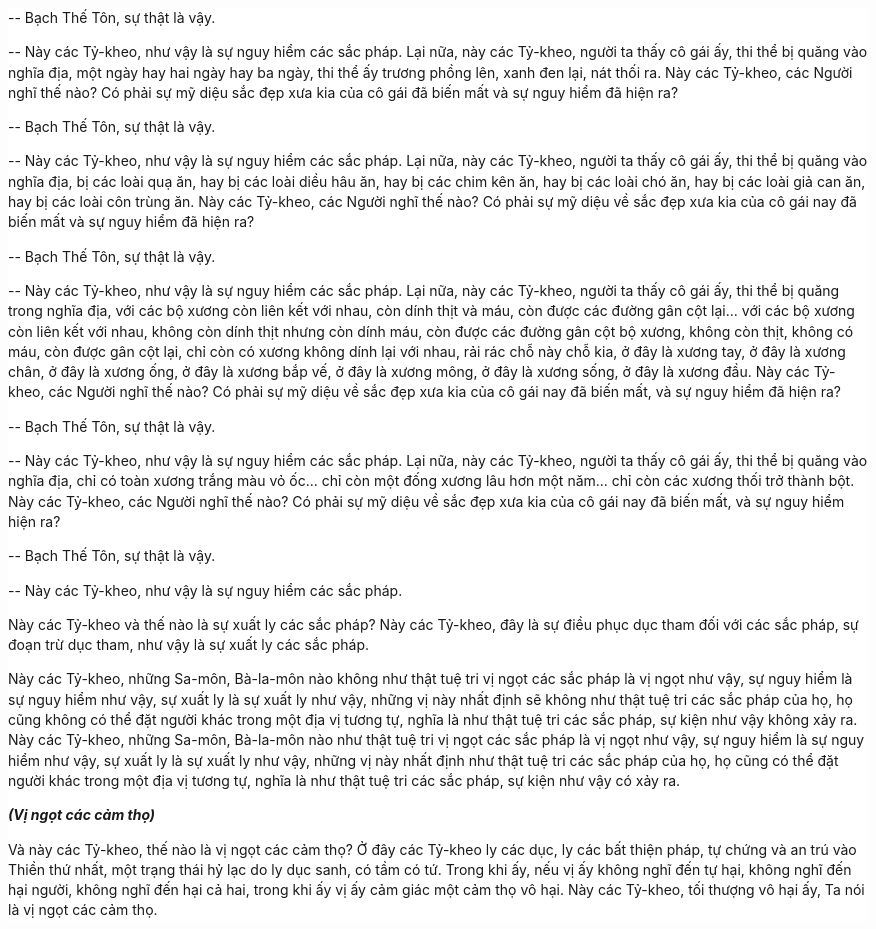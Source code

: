-- Bạch Thế Tôn, sự thật là vậy.

-- Này các Tỷ-kheo, như vậy là sự nguy hiểm các sắc pháp. Lại nữa, này các Tỷ-kheo, người ta thấy cô gái ấy, thi thể bị quăng vào nghĩa địa, một ngày hay hai ngày hay ba ngày, thi thể ấy trương phồng lên, xanh đen lại, nát thối ra. Này các Tỷ-kheo, các Người nghĩ thế nào? Có phải sự mỹ diệu sắc đẹp xưa kia của cô gái đã biến mất và sự nguy hiểm đã hiện ra?

-- Bạch Thế Tôn, sự thật là vậy.

-- Này các Tỷ-kheo, như vậy là sự nguy hiểm các sắc pháp. Lại nữa, này các Tỷ-kheo, người ta thấy cô gái ấy, thi thể bị quăng vào nghĩa địa, bị các loài quạ ăn, hay bị các loài diều hâu ăn, hay bị các chim kên ăn, hay bị các loài chó ăn, hay bị các loài giả can ăn, hay bị các loài côn trùng ăn. Này các Tỷ-kheo, các Người nghĩ thế nào? Có phải sự mỹ diệu về sắc đẹp xưa kia của cô gái nay đã biến mất và sự nguy hiểm đã hiện ra?

-- Bạch Thế Tôn, sự thật là vậy.

-- Này các Tỷ-kheo, như vậy là sự nguy hiểm các sắc pháp. Lại nữa, này các Tỷ-kheo, người ta thấy cô gái ấy, thi thể bị quăng trong nghĩa địa, với các bộ xương còn liên kết với nhau, còn dính thịt và máu, còn được các đường gân cột lại... với các bộ xương còn liên kết với nhau, không còn dính thịt nhưng còn dính máu, còn được các đường gân cột bộ xương, không còn thịt, không có máu, còn được gân cột lại, chỉ còn có xương không dính lại với nhau, rải rác chỗ này chỗ kia, ở đây là xương tay, ở đây là xương chân, ở đây là xương ống, ở đây là xương bắp vế, ở đây là xương mông, ở đây là xương sống, ở đây là xương đầu. Này các Tỷ-kheo, các Người nghĩ thế nào? Có phải sự mỹ diệu về sắc đẹp xưa kia của cô gái nay đã biến mất, và sự nguy hiểm đã hiện ra?

-- Bạch Thế Tôn, sự thật là vậy.

-- Này các Tỷ-kheo, như vậy là sự nguy hiểm các sắc pháp. Lại nữa, này các Tỷ-kheo, người ta thấy cô gái ấy, thi thể bị quăng vào nghĩa địa, chỉ có toàn xương trắng màu vỏ ốc... chỉ còn một đống xương lâu hơn một năm... chỉ còn các xương thối trở thành bột. Này các Tỷ-kheo, các Người nghĩ thế nào? Có phải sự mỹ diệu về sắc đẹp xưa kia của cô gái nay đã biến mất, và sự nguy hiểm hiện ra?

-- Bạch Thế Tôn, sự thật là vậy.

-- Này các Tỷ-kheo, như vậy là sự nguy hiểm các sắc pháp.

Này các Tỷ-kheo và thế nào là sự xuất ly các sắc pháp? Này các Tỷ-kheo, đây là sự điều phục dục tham đối với các sắc pháp, sự đoạn trừ dục tham, như vậy là sự xuất ly các sắc pháp.

Này các Tỷ-kheo, những Sa-môn, Bà-la-môn nào không như thật tuệ tri vị ngọt các sắc pháp là vị ngọt như vậy, sự nguy hiểm là sự nguy hiểm như vậy, sự xuất ly là sự xuất ly như vậy, những vị này nhất định sẽ không như thật tuệ tri các sắc pháp của họ, họ cũng không có thể đặt người khác trong một địa vị tương tự, nghĩa là như thật tuệ tri các sắc pháp, sự kiện như vậy không xảy ra. Này các Tỷ-kheo, những Sa-môn, Bà-la-môn nào như thật tuệ tri vị ngọt các sắc pháp là vị ngọt như vậy, sự nguy hiểm là sự nguy hiểm như vậy, sự xuất ly là sự xuất ly như vậy, những vị này nhất định như thật tuệ tri các sắc pháp của họ, họ cũng có thể đặt người khác trong một địa vị tương tự, nghĩa là như thật tuệ tri các sắc pháp, sự kiện như vậy có xảy ra.

**_(Vị ngọt các cảm thọ)_**

Và này các Tỷ-kheo, thế nào là vị ngọt các cảm thọ? Ở đây các Tỷ-kheo ly các dục, ly các bất thiện pháp, tự chứng và an trú vào Thiền thứ nhất, một trạng thái hỷ lạc do ly dục sanh, có tầm có tứ. Trong khi ấy, nếu vị ấy không nghĩ đến tự hại, không nghĩ đến hại người, không nghĩ đến hại cả hai, trong khi ấy vị ấy cảm giác một cảm thọ vô hại. Này các Tỷ-kheo, tối thượng vô hại ấy, Ta nói là vị ngọt các cảm thọ.
